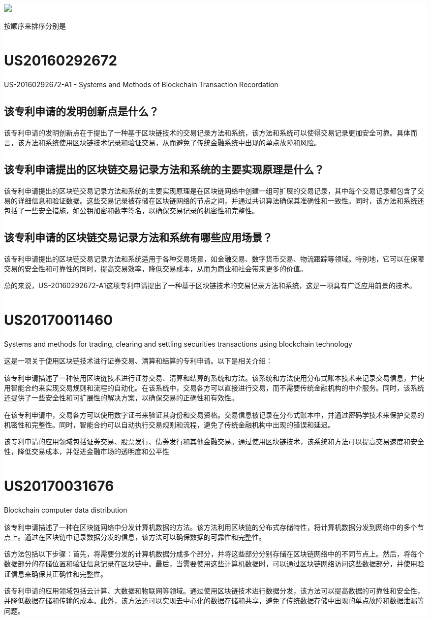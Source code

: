 ![](D:\GithubHere\Newsemantic-\图床\mainRoute.jpg)

按顺序来排序分别是

# US20160292672

US-20160292672-A1 - Systems and Methods of Blockchain Transaction Recordation

## 该专利申请的发明创新点是什么？

该专利申请的发明创新点在于提出了一种基于区块链技术的交易记录方法和系统，该方法和系统可以使得交易记录更加安全可靠。具体而言，该方法和系统使用区块链技术记录和验证交易，从而避免了传统金融系统中出现的单点故障和风险。

## 该专利申请提出的区块链交易记录方法和系统的主要实现原理是什么？

该专利申请提出的区块链交易记录方法和系统的主要实现原理是在区块链网络中创建一组可扩展的交易记录，其中每个交易记录都包含了交易的详细信息和验证数据。这些交易记录被存储在区块链网络的节点之间，并通过共识算法确保其准确性和一致性。同时，该方法和系统还包括了一些安全措施，如公钥加密和数字签名，以确保交易记录的机密性和完整性。

## 该专利申请的区块链交易记录方法和系统有哪些应用场景？

该专利申请提出的区块链交易记录方法和系统适用于各种交易场景，如金融交易、数字货币交易、物流跟踪等领域。特别地，它可以在保障交易的安全性和可靠性的同时，提高交易效率，降低交易成本，从而为商业和社会带来更多的价值。

总的来说，US-20160292672-A1这项专利申请提出了一种基于区块链技术的交易记录方法和系统，这是一项具有广泛应用前景的技术。

# US20170011460

Systems and methods for trading, clearing and settling securities transactions using blockchain technology

这是一项关于使用区块链技术进行证券交易、清算和结算的专利申请。以下是相关介绍：

该专利申请描述了一种使用区块链技术进行证券交易、清算和结算的系统和方法。该系统和方法使用分布式账本技术来记录交易信息，并使用智能合约来实现交易规则和流程的自动化。在该系统中，交易各方可以直接进行交易，而不需要传统金融机构的中介服务。同时，该系统还提供了一些安全性和可扩展性的解决方案，以确保交易的正确性和有效性。

在该专利申请中，交易各方可以使用数字证书来验证其身份和交易资格。交易信息被记录在分布式账本中，并通过密码学技术来保护交易的机密性和完整性。同时，智能合约可以自动执行交易规则和流程，避免了传统金融机构中出现的错误和延迟。

该专利申请的应用领域包括证券交易、股票发行、债券发行和其他金融交易。通过使用区块链技术，该系统和方法可以提高交易速度和安全性，降低交易成本，并促进金融市场的透明度和公平性

# US20170031676

Blockchain computer data distribution

该专利申请描述了一种在区块链网络中分发计算机数据的方法。该方法利用区块链的分布式存储特性，将计算机数据分发到网络中的多个节点上。通过在区块链中记录数据分发的信息，该方法可以确保数据的可靠性和完整性。

该方法包括以下步骤：首先，将需要分发的计算机数据分成多个部分，并将这些部分分别存储在区块链网络中的不同节点上。然后，将每个数据部分的存储位置和验证信息记录在区块链中。最后，当需要使用这些计算机数据时，可以通过区块链网络访问这些数据部分，并使用验证信息来确保其正确性和完整性。

该专利申请的应用领域包括云计算、大数据和物联网等领域。通过使用区块链技术进行数据分发，该方法可以提高数据的可靠性和安全性，并降低数据存储和传输的成本。此外，该方法还可以实现去中心化的数据存储和共享，避免了传统数据存储中出现的单点故障和数据泄漏等问题。
